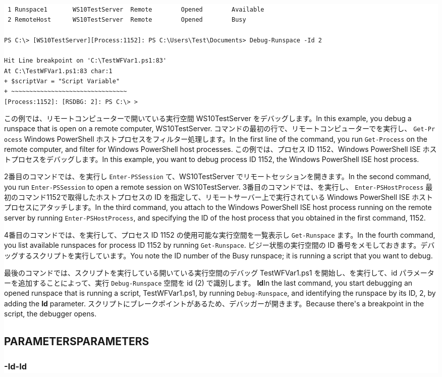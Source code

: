 ```
 1 Runspace1       WS10TestServer  Remote        Opened        Available
 2 RemoteHost      WS10TestServer  Remote        Opened        Busy

PS C:\> [WS10TestServer][Process:1152]: PS C:\Users\Test\Documents> Debug-Runspace -Id 2

Hit Line breakpoint on 'C:\TestWFVar1.ps1:83'
At C:\TestWFVar1.ps1:83 char:1
+ $scriptVar = "Script Variable"
+ ~~~~~~~~~~~~~~~~~~~~~~~~~~~~~~~~
[Process:1152]: [RSDBG: 2]: PS C:\> >
```

<span data-ttu-id="5aa74-121">この例では、リモートコンピューターで開いている実行空間 WS10TestServer をデバッグします。</span><span class="sxs-lookup"><span data-stu-id="5aa74-121">In this example, you debug a runspace that is open on a remote computer, WS10TestServer.</span></span> <span data-ttu-id="5aa74-122">コマンドの最初の行で、リモートコンピューターでを実行し、 `Get-Process` Windows PowerShell ホストプロセスをフィルター処理します。</span><span class="sxs-lookup"><span data-stu-id="5aa74-122">In the first line of the command, you run `Get-Process` on the remote computer, and filter for Windows PowerShell host processes.</span></span> <span data-ttu-id="5aa74-123">この例では、プロセス ID 1152、Windows PowerShell ISE ホストプロセスをデバッグします。</span><span class="sxs-lookup"><span data-stu-id="5aa74-123">In this example, you want to debug process ID 1152, the Windows PowerShell ISE host process.</span></span>

<span data-ttu-id="5aa74-124">2番目のコマンドでは、を実行し `Enter-PSSession` て、WS10TestServer でリモートセッションを開きます。</span><span class="sxs-lookup"><span data-stu-id="5aa74-124">In the second command, you run `Enter-PSSession` to open a remote session on WS10TestServer.</span></span> <span data-ttu-id="5aa74-125">3番目のコマンドでは、を実行し、 `Enter-PSHostProcess` 最初のコマンド1152で取得したホストプロセスの ID を指定して、リモートサーバー上で実行されている Windows PowerShell ISE ホストプロセスにアタッチします。</span><span class="sxs-lookup"><span data-stu-id="5aa74-125">In the third command, you attach to the Windows PowerShell ISE host process running on the remote server by running `Enter-PSHostProcess`, and specifying the ID of the host process that you obtained in the first command, 1152.</span></span>

<span data-ttu-id="5aa74-126">4番目のコマンドでは、を実行して、プロセス ID 1152 の使用可能な実行空間を一覧表示し `Get-Runspace` ます。</span><span class="sxs-lookup"><span data-stu-id="5aa74-126">In the fourth command, you list available runspaces for process ID 1152 by running `Get-Runspace`.</span></span>
<span data-ttu-id="5aa74-127">ビジー状態の実行空間の ID 番号をメモしておきます。デバッグするスクリプトを実行しています。</span><span class="sxs-lookup"><span data-stu-id="5aa74-127">You note the ID number of the Busy runspace; it is running a script that you want to debug.</span></span>

<span data-ttu-id="5aa74-128">最後のコマンドでは、スクリプトを実行している開いている実行空間のデバッグ TestWFVar1.ps1 を開始し、を実行して、id パラメーターを追加することによって、実行 `Debug-Runspace` 空間を id (2) で識別します。 **Id**</span><span class="sxs-lookup"><span data-stu-id="5aa74-128">In the last command, you start debugging an opened runspace that is running a script, TestWFVar1.ps1, by running `Debug-Runspace`, and identifying the runspace by its ID, 2, by adding the **Id** parameter.</span></span> <span data-ttu-id="5aa74-129">スクリプトにブレークポイントがあるため、デバッガーが開きます。</span><span class="sxs-lookup"><span data-stu-id="5aa74-129">Because there's a breakpoint in the script, the debugger opens.</span></span>

## <span data-ttu-id="5aa74-130">PARAMETERS</span><span class="sxs-lookup"><span data-stu-id="5aa74-130">PARAMETERS</span></span>

### <span data-ttu-id="5aa74-131">-Id</span><span class="sxs-lookup"><span data-stu-id="5aa74-131">-Id</span></span>

